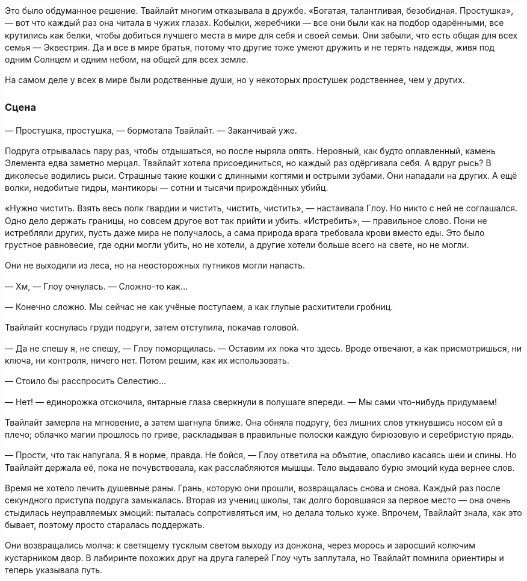 Это было обдуманное решение. Твайлайт многим отказывала в дружбе. «Богатая, талантливая, безобидная. Простушка», — вот что каждый раз она читала в чужих глазах. Кобылки, жеребчики — все они были как на подбор одарёнными, все крутились как белки, чтобы добиться лучшего места в мире для себя и своей семьи. Они забыли, что есть общая для всех семья — Эквестрия. Да и все в мире братья, потому что другие тоже умеют дружить и не терять надежды, живя под одним Солнцем и одним небом, на общей для всех земле.

На самом деле у всех в мире были родственные души, но у некоторых простушек родственнее, чем у других.

### Сцена

— Простушка, простушка, — бормотала Твайлайт. — Заканчивай уже.

Подруга отрывалась пару раз, чтобы отдышаться, но после ныряла опять. Неровный, как будто оплавленный, камень Элемента едва заметно мерцал. Твайлайт хотела присоединиться, но каждый раз одёргивала себя. А вдруг рысь? В диколесье водились рыси. Страшные такие кошки с длинными когтями и острыми зубами. Они нападали на других. А ещё волки, недобитые гидры, мантикоры — сотни и тысячи прирождённых убийц.

«Нужно чистить. Взять весь полк гвардии и чистить, чистить, чистить», — настаивала Глоу. Но никто с ней не соглашался. Одно дело держать границы, но совсем другое вот так прийти и убить. «Истребить», — правильное слово. Пони не истребляли других, пусть даже мира не получалось, а сама природа врага требовала крови вместо еды. Это было грустное равновесие, где одни могли убить, но не хотели, а другие хотели больше всего на свете, но не могли.

Они не выходили из леса, но на неосторожных путников могли напасть.

— Хм, — Глоу очнулась. — Сложно-то как…

— Конечно сложно. Мы сейчас не как учёные поступаем, а как глупые расхитители гробниц.

Твайлайт коснулась груди подруги, затем отступила, покачав головой.

— Да не спешу я, не спешу, — Глоу поморщилась. — Оставим их пока что здесь. Вроде отвечают, а как присмотришься, ни ключа, ни контроля, ничего нет. Потом решим, как их использовать.

— Стоило бы расспросить Селестию…

— Нет! — единорожка отскочила, янтарные глаза сверкнули в полушаге впереди. — Мы сами что-нибудь придумаем!

Твайлайт замерла на мгновение, а затем шагнула ближе. Она обняла подругу, без лишних слов уткнувшись носом ей в плечо; облачко магии прошлось по гриве, раскладывая в правильные полоски каждую бирюзовую и серебристую прядь.

— Прости, что так напугала. Я в норме, правда. Не бойся, — Глоу ответила на объятие, опасливо касаясь шеи и спины. Но Твайлайт держала её, пока не почувствовала, как расслабляются мышцы. Тело выдавало бурю эмоций куда вернее слов.

Время не хотело лечить душевные раны. Грань, которую они прошли, возвращалась снова и снова. Каждый раз после секундного приступа подруга замыкалась. Вторая из учениц школы, так долго боровшаяся за первое место — она очень стыдилась неуправляемых эмоций: пыталась сопротивляться им, но делала только хуже. Впрочем, Твайлайт знала, как это бывает, поэтому просто старалась поддержать.

Они возвращались молча: к светящему тусклым светом выходу из донжона, через морось и заросший колючим кустарником двор. В лабиринте похожих друг на друга галерей Глоу чуть заплутала, но Твайлайт помнила ориентиры и теперь указывала путь.
